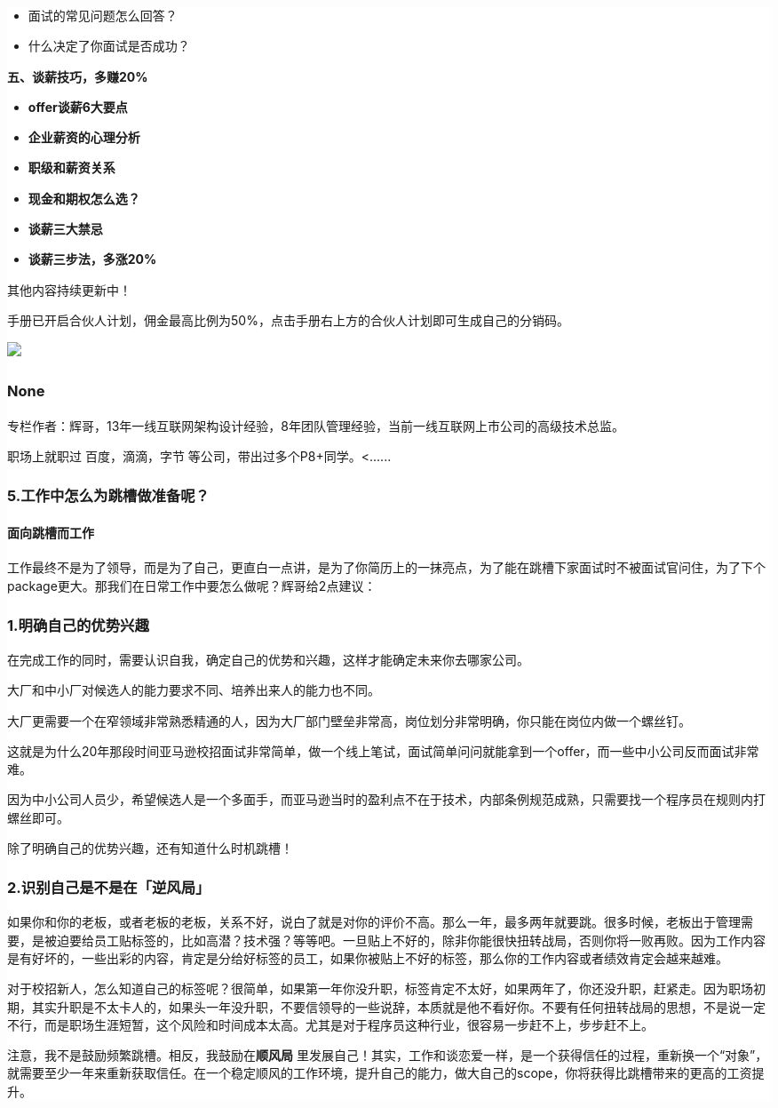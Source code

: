   * 面试的常见问题怎么回答？

  * 什么决定了你面试是否成功？

**五、谈薪技巧，多赚20%**

  * **offer谈薪6大要点**

  * **企业薪资的心理分析**

  * **职级和薪资关系**

  * **现金和期权怎么选？**

  * **谈薪三大禁忌**

  * **谈薪三步法，多涨20%**

其他内容持续更新中！

手册已开启合伙人计划，佣金最高比例为50%，点击手册右上方的合伙人计划即可生成自己的分销码。

![](https://static.xiaobot.net/file/2024-01-03/297825/fe52b87c1a7ab07dff58a74359a4843c.png)

### None

专栏作者：辉哥，13年一线互联网架构设计经验，8年团队管理经验，当前一线互联网上市公司的高级技术总监。

职场上就职过 百度，滴滴，字节 等公司，带出过多个P8+同学。<......

### 5.工作中怎么为跳槽做准备呢？

#### 面向跳槽而工作

工作最终不是为了领导，而是为了自己，更直白一点讲，是为了你简历上的一抹亮点，为了能在跳槽下家面试时不被面试官问住，为了下个package更大。那我们在日常工作中要怎么做呢？辉哥给2点建议：

### 1.明确自己的优势兴趣

在完成工作的同时，需要认识自我，确定自己的优势和兴趣，这样才能确定未来你去哪家公司。

大厂和中小厂对候选人的能力要求不同、培养出来人的能力也不同。

大厂更需要一个在窄领域非常熟悉精通的人，因为大厂部门壁垒非常高，岗位划分非常明确，你只能在岗位内做一个螺丝钉。

这就是为什么20年那段时间亚马逊校招面试非常简单，做一个线上笔试，面试简单问问就能拿到一个offer，而一些中小公司反而面试非常难。

因为中小公司人员少，希望候选人是一个多面手，而亚马逊当时的盈利点不在于技术，内部条例规范成熟，只需要找一个程序员在规则内打螺丝即可。

除了明确自己的优势兴趣，还有知道什么时机跳槽！

### 2.识别自己是不是在「逆风局」

如果你和你的老板，或者老板的老板，关系不好，说白了就是对你的评价不高。那么一年，最多两年就要跳。很多时候，老板出于管理需要，是被迫要给员工贴标签的，比如高潜？技术强？等等吧。一旦贴上不好的，除非你能很快扭转战局，否则你将一败再败。因为工作内容是有好坏的，一些出彩的内容，肯定是分给好标签的员工，如果你被贴上不好的标签，那么你的工作内容或者绩效肯定会越来越难。

对于校招新人，怎么知道自己的标签呢？很简单，如果第一年你没升职，标签肯定不太好，如果两年了，你还没升职，赶紧走。因为职场初期，其实升职是不太卡人的，如果头一年没升职，不要信领导的一些说辞，本质就是他不看好你。不要有任何扭转战局的思想，不是说一定不行，而是职场生涯短暂，这个风险和时间成本太高。尤其是对于程序员这种行业，很容易一步赶不上，步步赶不上。

注意，我不是鼓励频繁跳槽。相反，我鼓励在**顺风局**
里发展自己！其实，工作和谈恋爱一样，是一个获得信任的过程，重新换一个“对象”，就需要至少一年来重新获取信任。在一个稳定顺风的工作环境，提升自己的能力，做大自己的scope，你将获得比跳槽带来的更高的工资提升。
